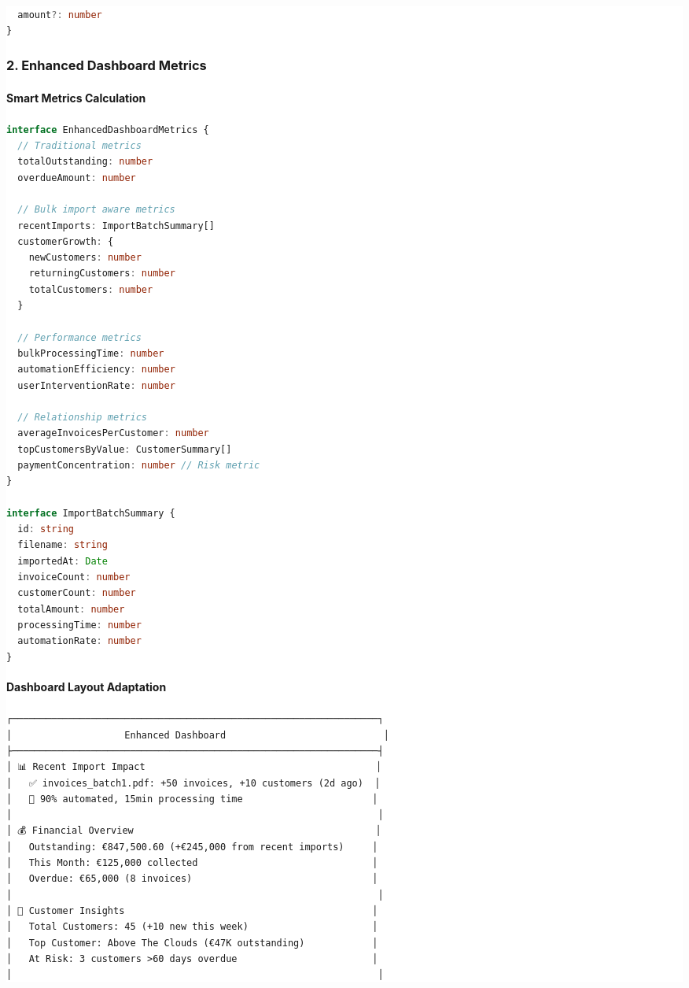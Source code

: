 ```typescript
  amount?: number
}
```

### 2. Enhanced Dashboard Metrics

#### Smart Metrics Calculation
```typescript
interface EnhancedDashboardMetrics {
  // Traditional metrics
  totalOutstanding: number
  overdueAmount: number

  // Bulk import aware metrics
  recentImports: ImportBatchSummary[]
  customerGrowth: {
    newCustomers: number
    returningCustomers: number
    totalCustomers: number
  }

  // Performance metrics
  bulkProcessingTime: number
  automationEfficiency: number
  userInterventionRate: number

  // Relationship metrics
  averageInvoicesPerCustomer: number
  topCustomersByValue: CustomerSummary[]
  paymentConcentration: number // Risk metric
}

interface ImportBatchSummary {
  id: string
  filename: string
  importedAt: Date
  invoiceCount: number
  customerCount: number
  totalAmount: number
  processingTime: number
  automationRate: number
}
```

#### Dashboard Layout Adaptation
```
┌─────────────────────────────────────────────────────────────────┐
│                    Enhanced Dashboard                            │
├─────────────────────────────────────────────────────────────────┤
│ 📊 Recent Import Impact                                         │
│   ✅ invoices_batch1.pdf: +50 invoices, +10 customers (2d ago)  │
│   🔄 90% automated, 15min processing time                       │
│                                                                 │
│ 💰 Financial Overview                                           │
│   Outstanding: €847,500.60 (+€245,000 from recent imports)     │
│   This Month: €125,000 collected                               │
│   Overdue: €65,000 (8 invoices)                                │
│                                                                 │
│ 👥 Customer Insights                                            │
│   Total Customers: 45 (+10 new this week)                      │
│   Top Customer: Above The Clouds (€47K outstanding)            │
│   At Risk: 3 customers >60 days overdue                        │
│                                                                 │
```
